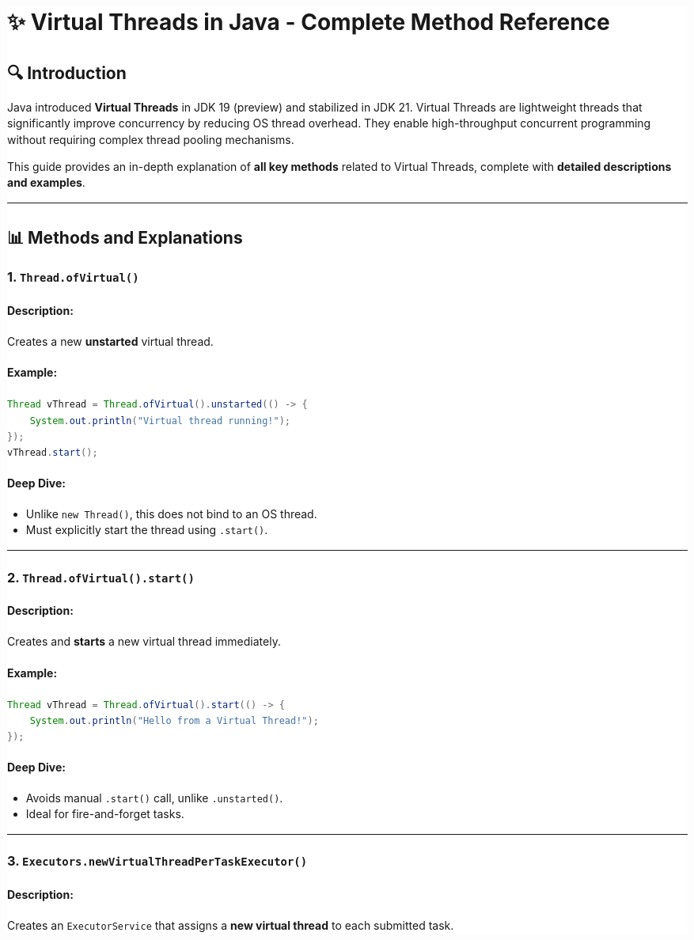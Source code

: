 # ✨ Virtual Threads in Java - Complete Method Reference

## 🔍 Introduction
Java introduced **Virtual Threads** in JDK 19 (preview) and stabilized in JDK 21. Virtual Threads are lightweight threads that significantly improve concurrency by reducing OS thread overhead. They enable high-throughput concurrent programming without requiring complex thread pooling mechanisms.

This guide provides an in-depth explanation of **all key methods** related to Virtual Threads, complete with **detailed descriptions and examples**.


---

## 📊 Methods and Explanations

### 1. `Thread.ofVirtual()`
#### **Description:**
Creates a new **unstarted** virtual thread.

#### **Example:**
```java
Thread vThread = Thread.ofVirtual().unstarted(() -> {
    System.out.println("Virtual thread running!");
});
vThread.start();
```
#### **Deep Dive:**
- Unlike `new Thread()`, this does not bind to an OS thread.
- Must explicitly start the thread using `.start()`.

---

### 2. `Thread.ofVirtual().start()`
#### **Description:**
Creates and **starts** a new virtual thread immediately.

#### **Example:**
```java
Thread vThread = Thread.ofVirtual().start(() -> {
    System.out.println("Hello from a Virtual Thread!");
});
```
#### **Deep Dive:**
- Avoids manual `.start()` call, unlike `.unstarted()`.
- Ideal for fire-and-forget tasks.

---

### 3. `Executors.newVirtualThreadPerTaskExecutor()`
#### **Description:**
Creates an `ExecutorService` that assigns a **new virtual thread** to each submitted task.
